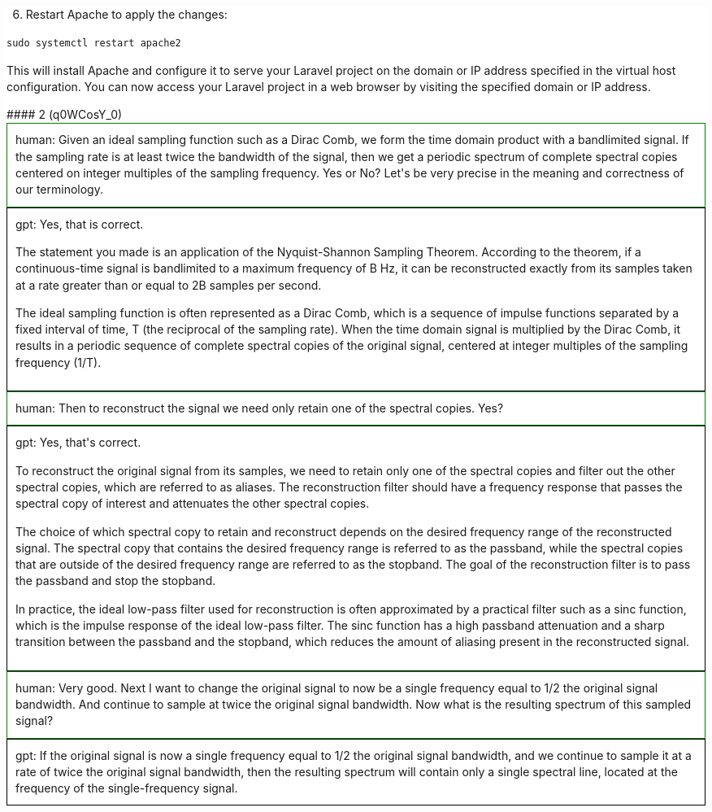 6. Restart Apache to apply the changes:
```
sudo systemctl restart apache2
```
This will install Apache and configure it to serve your Laravel project on the domain or IP address specified in the virtual host configuration. You can now access your Laravel project in a web browser by visiting the specified domain or IP address.
</div>
#### 2 (q0WCosY_0) 

<div style="border:1px solid green; padding:10px;">
human: Given an ideal sampling function such as a Dirac Comb, we form the time domain product with a bandlimited signal. If the sampling rate is at least twice the bandwidth of the signal, then we get a periodic spectrum of complete spectral copies centered on integer multiples of the sampling frequency. Yes or No? Let's be very precise in the meaning and correctness of our terminology.
</div>
<div style="border:1px solid black; padding:10px;">
gpt: Yes, that is correct.

The statement you made is an application of the Nyquist-Shannon Sampling Theorem. According to the theorem, if a continuous-time signal is bandlimited to a maximum frequency of B Hz, it can be reconstructed exactly from its samples taken at a rate greater than or equal to 2B samples per second.

The ideal sampling function is often represented as a Dirac Comb, which is a sequence of impulse functions separated by a fixed interval of time, T (the reciprocal of the sampling rate). When the time domain signal is multiplied by the Dirac Comb, it results in a periodic sequence of complete spectral copies of the original signal, centered at integer multiples of the sampling frequency (1/T).
</div>
<div style="border:1px solid green; padding:10px;">
human: Then to reconstruct the signal we need only retain one of the spectral copies. Yes?
</div>
<div style="border:1px solid black; padding:10px;">
gpt: Yes, that's correct.

To reconstruct the original signal from its samples, we need to retain only one of the spectral copies and filter out the other spectral copies, which are referred to as aliases. The reconstruction filter should have a frequency response that passes the spectral copy of interest and attenuates the other spectral copies.

The choice of which spectral copy to retain and reconstruct depends on the desired frequency range of the reconstructed signal. The spectral copy that contains the desired frequency range is referred to as the passband, while the spectral copies that are outside of the desired frequency range are referred to as the stopband. The goal of the reconstruction filter is to pass the passband and stop the stopband.

In practice, the ideal low-pass filter used for reconstruction is often approximated by a practical filter such as a sinc function, which is the impulse response of the ideal low-pass filter. The sinc function has a high passband attenuation and a sharp transition between the passband and the stopband, which reduces the amount of aliasing present in the reconstructed signal.
</div>
<div style="border:1px solid green; padding:10px;">
human: Very good. Next I want to change the original signal to now be a single frequency equal to 1/2 the original signal bandwidth. And continue to sample at twice the original signal bandwidth. Now what is the resulting spectrum of this sampled signal?
</div>
<div style="border:1px solid black; padding:10px;">
gpt: If the original signal is now a single frequency equal to 1/2 the original signal bandwidth, and we continue to sample it at a rate of twice the original signal bandwidth, then the resulting spectrum will contain only a single spectral line, located at the frequency of the single-frequency signal.
